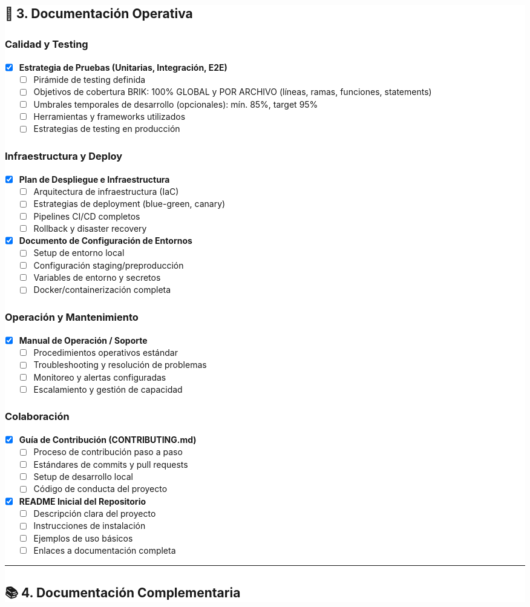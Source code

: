 
## 🔧 3. Documentación Operativa

### Calidad y Testing

- [x] **Estrategia de Pruebas (Unitarias, Integración, E2E)**
  - [ ] Pirámide de testing definida
  - [ ] Objetivos de cobertura BRIK: 100% GLOBAL y POR ARCHIVO (líneas, ramas, funciones, statements)
  - [ ] Umbrales temporales de desarrollo (opcionales): mín. 85%, target 95%
  - [ ] Herramientas y frameworks utilizados
  - [ ] Estrategias de testing en producción

### Infraestructura y Deploy

- [x] **Plan de Despliegue e Infraestructura**
  - [ ] Arquitectura de infraestructura (IaC)
  - [ ] Estrategias de deployment (blue-green, canary)
  - [ ] Pipelines CI/CD completos
  - [ ] Rollback y disaster recovery

- [x] **Documento de Configuración de Entornos**
  - [ ] Setup de entorno local
  - [ ] Configuración staging/preproducción
  - [ ] Variables de entorno y secretos
  - [ ] Docker/containerización completa

### Operación y Mantenimiento

- [x] **Manual de Operación / Soporte**
  - [ ] Procedimientos operativos estándar
  - [ ] Troubleshooting y resolución de problemas
  - [ ] Monitoreo y alertas configuradas
  - [ ] Escalamiento y gestión de capacidad

### Colaboración

- [x] **Guía de Contribución (CONTRIBUTING.md)**
  - [ ] Proceso de contribución paso a paso
  - [ ] Estándares de commits y pull requests
  - [ ] Setup de desarrollo local
  - [ ] Código de conducta del proyecto

- [x] **README Inicial del Repositorio**
  - [ ] Descripción clara del proyecto
  - [ ] Instrucciones de instalación
  - [ ] Ejemplos de uso básicos
  - [ ] Enlaces a documentación completa

---

## 📚 4. Documentación Complementaria

